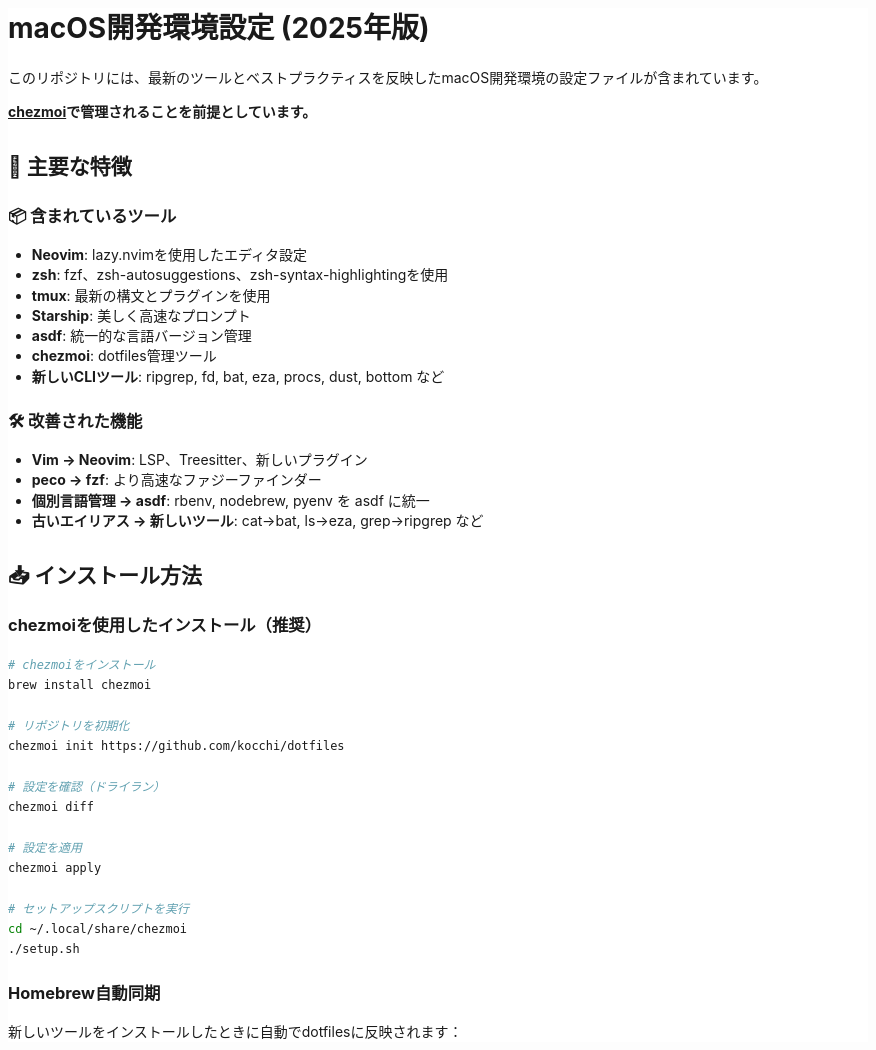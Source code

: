 # macOS開発環境設定 (2025年版)

このリポジトリには、最新のツールとベストプラクティスを反映したmacOS開発環境の設定ファイルが含まれています。

**[chezmoi](https://chezmoi.io/)で管理されることを前提としています。**

## 🚀 主要な特徴

### 📦 含まれているツール

- **Neovim**: lazy.nvimを使用したエディタ設定
- **zsh**: fzf、zsh-autosuggestions、zsh-syntax-highlightingを使用
- **tmux**: 最新の構文とプラグインを使用
- **Starship**: 美しく高速なプロンプト
- **asdf**: 統一的な言語バージョン管理
- **chezmoi**: dotfiles管理ツール
- **新しいCLIツール**: ripgrep, fd, bat, eza, procs, dust, bottom など

### 🛠 改善された機能

- **Vim → Neovim**: LSP、Treesitter、新しいプラグイン
- **peco → fzf**: より高速なファジーファインダー
- **個別言語管理 → asdf**: rbenv, nodebrew, pyenv を asdf に統一
- **古いエイリアス → 新しいツール**: cat→bat, ls→eza, grep→ripgrep など

## 📥 インストール方法

### chezmoiを使用したインストール（推奨）

```bash
# chezmoiをインストール
brew install chezmoi

# リポジトリを初期化
chezmoi init https://github.com/kocchi/dotfiles

# 設定を確認（ドライラン）
chezmoi diff

# 設定を適用
chezmoi apply

# セットアップスクリプトを実行
cd ~/.local/share/chezmoi
./setup.sh
```

### Homebrew自動同期

新しいツールをインストールしたときに自動でdotfilesに反映されます：
